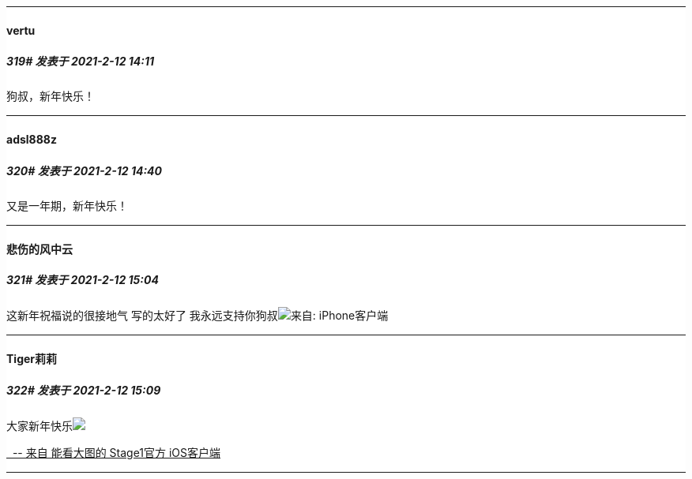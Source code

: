 

*****

####  vertu  
##### 319#       发表于 2021-2-12 14:11




狗叔，新年快乐！







*****

####  adsl888z  
##### 320#       发表于 2021-2-12 14:40




又是一年期，新年快乐！







*****

####  悲伤的风中云  
##### 321#       发表于 2021-2-12 15:04




这新年祝福说的很接地气 写的太好了 我永远支持你狗叔<img src="https://static.saraba1st.com/image/smiley/face2017/037.png" referrerpolicy="no-referrer">来自: iPhone客户端







*****

####  Tiger莉莉  
##### 322#       发表于 2021-2-12 15:09




大家新年快乐<img src="https://static.saraba1st.com/image/smiley/face2017/057.png" referrerpolicy="no-referrer">

[  -- 来自 能看大图的 Stage1官方 iOS客户端](https://itunes.apple.com/fi/app/saraba1st/id1221237470?mt=8)







*****
